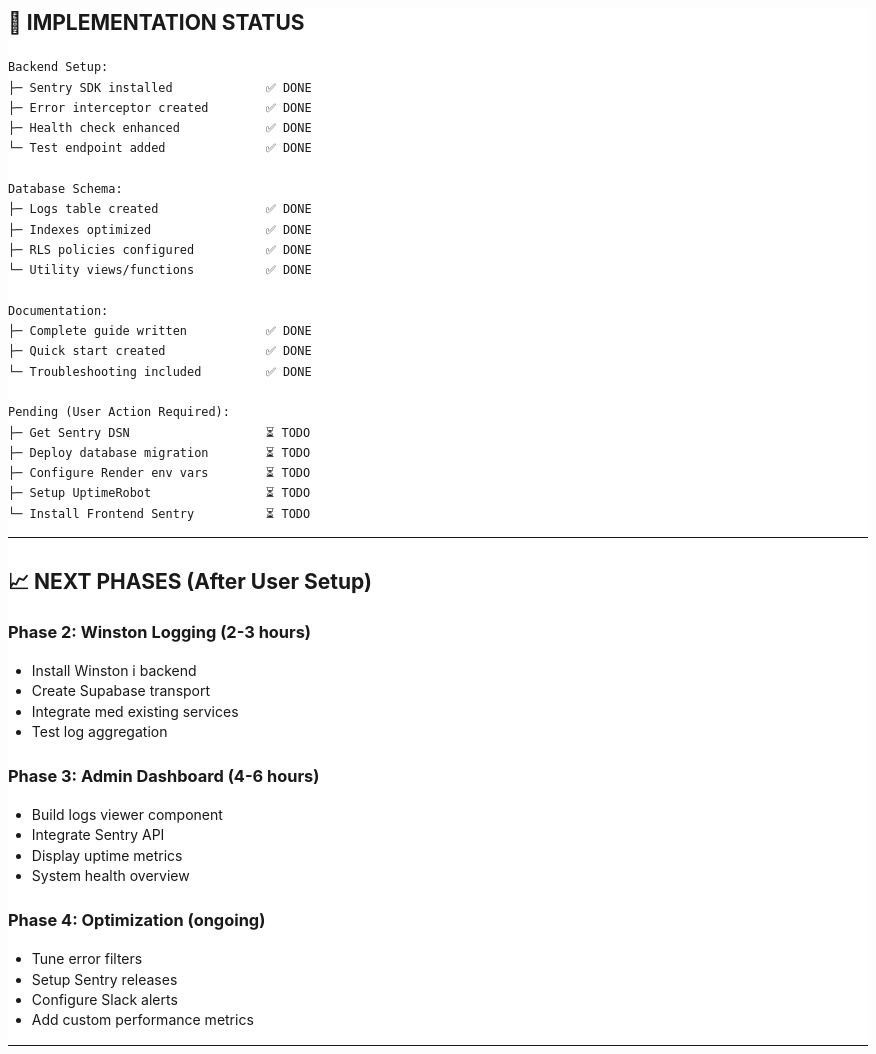 
## 🔄 IMPLEMENTATION STATUS

```
Backend Setup:
├─ Sentry SDK installed             ✅ DONE
├─ Error interceptor created        ✅ DONE  
├─ Health check enhanced            ✅ DONE
└─ Test endpoint added              ✅ DONE

Database Schema:
├─ Logs table created               ✅ DONE
├─ Indexes optimized                ✅ DONE
├─ RLS policies configured          ✅ DONE
└─ Utility views/functions          ✅ DONE

Documentation:
├─ Complete guide written           ✅ DONE
├─ Quick start created              ✅ DONE
└─ Troubleshooting included         ✅ DONE

Pending (User Action Required):
├─ Get Sentry DSN                   ⏳ TODO
├─ Deploy database migration        ⏳ TODO
├─ Configure Render env vars        ⏳ TODO
├─ Setup UptimeRobot                ⏳ TODO
└─ Install Frontend Sentry          ⏳ TODO
```

---

## 📈 NEXT PHASES (After User Setup)

### **Phase 2: Winston Logging** (2-3 hours)

- Install Winston i backend
- Create Supabase transport
- Integrate med existing services
- Test log aggregation

### **Phase 3: Admin Dashboard** (4-6 hours)

- Build logs viewer component
- Integrate Sentry API
- Display uptime metrics
- System health overview

### **Phase 4: Optimization** (ongoing)

- Tune error filters
- Setup Sentry releases
- Configure Slack alerts
- Add custom performance metrics

---
